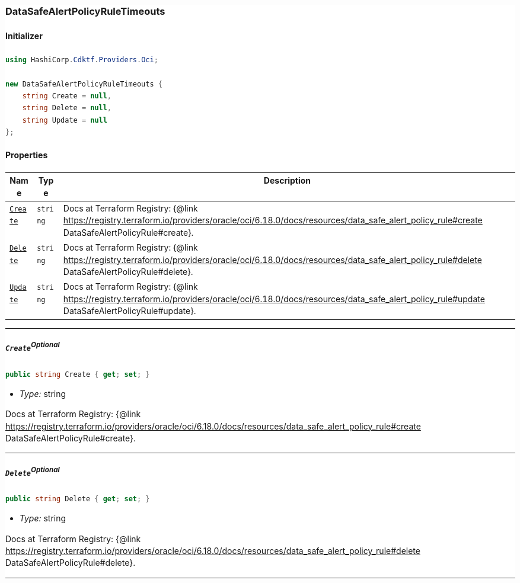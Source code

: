 
### DataSafeAlertPolicyRuleTimeouts <a name="DataSafeAlertPolicyRuleTimeouts" id="rhizo-co-terraform-provider-oci.dataSafeAlertPolicyRule.DataSafeAlertPolicyRuleTimeouts"></a>

#### Initializer <a name="Initializer" id="rhizo-co-terraform-provider-oci.dataSafeAlertPolicyRule.DataSafeAlertPolicyRuleTimeouts.Initializer"></a>

```csharp
using HashiCorp.Cdktf.Providers.Oci;

new DataSafeAlertPolicyRuleTimeouts {
    string Create = null,
    string Delete = null,
    string Update = null
};
```

#### Properties <a name="Properties" id="Properties"></a>

| **Name** | **Type** | **Description** |
| --- | --- | --- |
| <code><a href="#rhizo-co-terraform-provider-oci.dataSafeAlertPolicyRule.DataSafeAlertPolicyRuleTimeouts.property.create">Create</a></code> | <code>string</code> | Docs at Terraform Registry: {@link https://registry.terraform.io/providers/oracle/oci/6.18.0/docs/resources/data_safe_alert_policy_rule#create DataSafeAlertPolicyRule#create}. |
| <code><a href="#rhizo-co-terraform-provider-oci.dataSafeAlertPolicyRule.DataSafeAlertPolicyRuleTimeouts.property.delete">Delete</a></code> | <code>string</code> | Docs at Terraform Registry: {@link https://registry.terraform.io/providers/oracle/oci/6.18.0/docs/resources/data_safe_alert_policy_rule#delete DataSafeAlertPolicyRule#delete}. |
| <code><a href="#rhizo-co-terraform-provider-oci.dataSafeAlertPolicyRule.DataSafeAlertPolicyRuleTimeouts.property.update">Update</a></code> | <code>string</code> | Docs at Terraform Registry: {@link https://registry.terraform.io/providers/oracle/oci/6.18.0/docs/resources/data_safe_alert_policy_rule#update DataSafeAlertPolicyRule#update}. |

---

##### `Create`<sup>Optional</sup> <a name="Create" id="rhizo-co-terraform-provider-oci.dataSafeAlertPolicyRule.DataSafeAlertPolicyRuleTimeouts.property.create"></a>

```csharp
public string Create { get; set; }
```

- *Type:* string

Docs at Terraform Registry: {@link https://registry.terraform.io/providers/oracle/oci/6.18.0/docs/resources/data_safe_alert_policy_rule#create DataSafeAlertPolicyRule#create}.

---

##### `Delete`<sup>Optional</sup> <a name="Delete" id="rhizo-co-terraform-provider-oci.dataSafeAlertPolicyRule.DataSafeAlertPolicyRuleTimeouts.property.delete"></a>

```csharp
public string Delete { get; set; }
```

- *Type:* string

Docs at Terraform Registry: {@link https://registry.terraform.io/providers/oracle/oci/6.18.0/docs/resources/data_safe_alert_policy_rule#delete DataSafeAlertPolicyRule#delete}.

---